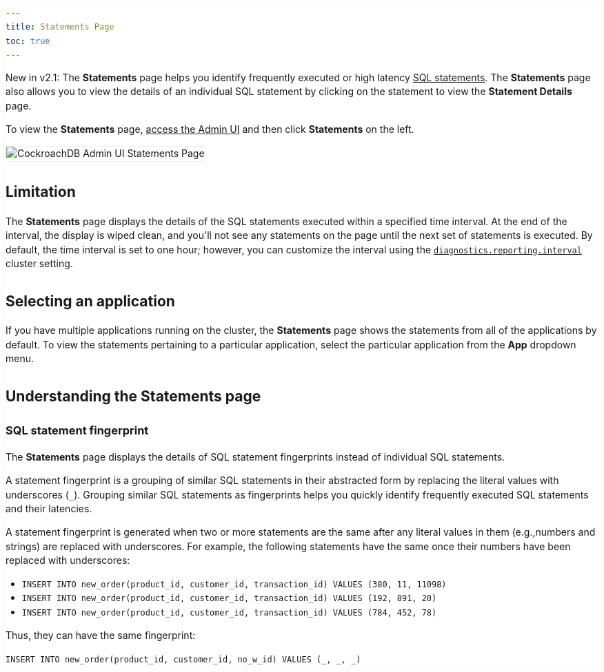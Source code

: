 ```yaml
---
title: Statements Page
toc: true
---
```


<span class="version-tag">New in v2.1:</span> The **Statements** page helps you identify frequently executed or high latency [SQL statements](sql-statements.html). The **Statements** page also allows you to view the details of an individual SQL statement by clicking on the statement to view the **Statement Details** page.

To view the **Statements** page, [access the Admin UI](admin-ui-access-and-navigate.html#access-the-admin-ui) and then click **Statements** on the left.

<img src="{{ 'images/v2.1/admin-ui-statements-page.png' | relative_url }}" alt="CockroachDB Admin UI Statements Page" style="border:1px solid #eee;max-width:100%" />

## Limitation

The **Statements** page displays the details of the SQL statements executed within a specified time interval. At the end of the interval, the display is wiped clean, and you'll not see any statements on the page until the next set of statements is executed. By default, the time interval is set to one hour; however, you can customize the interval using the [`diagnostics.reporting.interval`](cluster-settings.html#settings) cluster setting.

## Selecting an application

If you have multiple applications running on the cluster, the **Statements** page shows the statements from all of the applications by default. To view the statements pertaining to a particular application, select the particular application from the **App** dropdown menu.

## Understanding the Statements page

### SQL statement fingerprint

The **Statements** page displays the details of SQL statement fingerprints instead of individual SQL statements.

A statement fingerprint is a grouping of similar SQL statements in their abstracted form by replacing the literal values with underscores (`_`). Grouping similar SQL statements as fingerprints helps you quickly identify frequently executed SQL statements and their latencies.

A statement fingerprint is generated when two or more statements are the same after any literal values in them (e.g.,numbers and strings) are replaced with underscores. For example, the following statements have the same once their numbers have been replaced with underscores:

- `INSERT INTO new_order(product_id, customer_id, transaction_id) VALUES (380, 11, 11098)`
- `INSERT INTO new_order(product_id, customer_id, transaction_id) VALUES (192, 891, 20)`
- `INSERT INTO new_order(product_id, customer_id, transaction_id) VALUES (784, 452, 78)`

Thus, they can have the same fingerprint:

`INSERT INTO new_order(product_id, customer_id, no_w_id) VALUES (_, _, _)`

